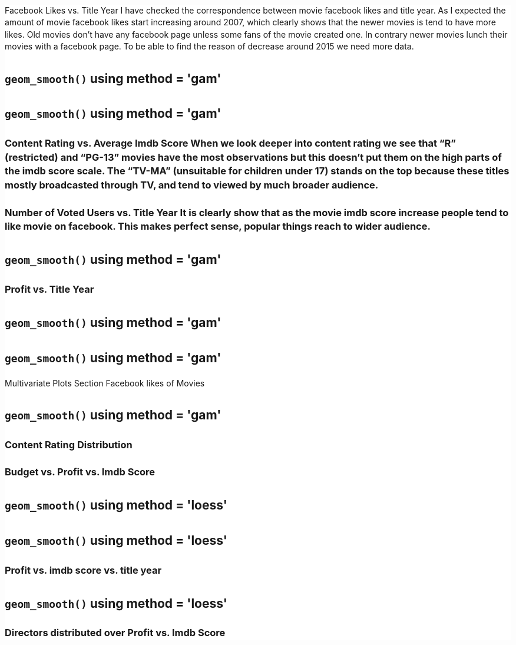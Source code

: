 
Facebook Likes vs. Title Year
I have checked the correspondence between movie facebook likes and title year. As I expected the amount of movie facebook likes start increasing around 2007, which clearly shows that the newer movies is tend to have more likes. Old movies don’t have any facebook page unless some fans of the movie created one. In contrary newer movies lunch their movies with a facebook page. To be able to find the reason of decrease around 2015 we need more data.

## `geom_smooth()` using method = 'gam'


## `geom_smooth()` using method = 'gam'
 ### Content Rating vs. Average Imdb Score When we look deeper into content rating we see that “R” (restricted) and “PG-13” movies have the most observations but this doesn’t put them on the high parts of the imdb score scale. The “TV-MA” (unsuitable for children under 17) stands on the top because these titles mostly broadcasted through TV, and tend to viewed by much broader audience.

 ### Number of Voted Users vs. Title Year It is clearly show that as the movie imdb score increase people tend to like movie on facebook. This makes perfect sense, popular things reach to wider audience.

## `geom_smooth()` using method = 'gam'
 ### Profit vs. Title Year

## `geom_smooth()` using method = 'gam'


## `geom_smooth()` using method = 'gam'


Multivariate Plots Section
Facebook likes of Movies
## `geom_smooth()` using method = 'gam'
 ### Content Rating Distribution

 ### Budget vs. Profit vs. Imdb Score

## `geom_smooth()` using method = 'loess'


## `geom_smooth()` using method = 'loess'
 ### Profit vs. imdb score vs. title year

## `geom_smooth()` using method = 'loess'
 ### Directors distributed over Profit vs. Imdb Score 
